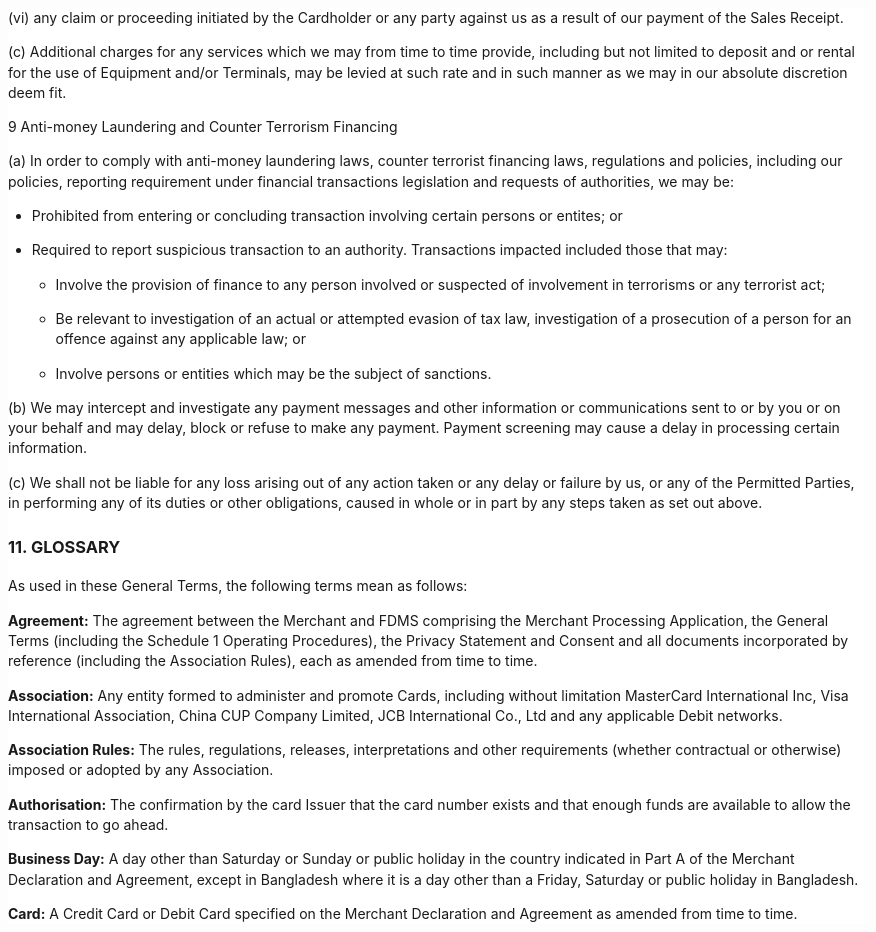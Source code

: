 (vi)  any claim or proceeding initiated by the Cardholder or any party against us as a result of our payment of the Sales Receipt.

(c) Additional charges for any services which we may from time to time provide, including but not limited to deposit and or rental for the use of Equipment and/or Terminals, may be levied at such rate and in such manner as we may in our absolute discretion deem fit.

9 Anti-money Laundering and Counter Terrorism Financing

(a) In order to comply with anti-money laundering laws, counter terrorist financing laws, regulations and policies, including our policies, reporting requirement under financial transactions legislation and requests of authorities, we may be:

- Prohibited from entering or concluding transaction involving certain persons or entites; or

- Required to report suspicious transaction to an authority. Transactions impacted included those that may:

  - Involve the provision of finance to any person involved or suspected of involvement in terrorisms or any terrorist act;

  - Be relevant to investigation of an actual or attempted evasion of tax law, investigation of a prosecution of a person for an offence against any applicable law; or

  - Involve persons or entities which may be the subject of sanctions.

(b) We may intercept and investigate any payment messages and other information or communications sent to or by you or on your behalf and may delay, block or refuse to make any payment. Payment screening may cause a delay in processing certain information.

(c) We shall not be liable for any loss arising out of any action taken or any delay or failure by us, or any of the Permitted Parties, in performing any of its duties or other obligations, caused in whole or in part by any steps taken as set out above.

### 11. GLOSSARY

As used in these General Terms, the following terms mean as follows:

__Agreement:__ The agreement between the Merchant and FDMS comprising the Merchant Processing Application, the General Terms (including the Schedule 1 Operating Procedures), the Privacy Statement and Consent and all documents incorporated by reference (including the Association Rules), each as amended from time to time.

__Association:__ Any entity formed to administer and promote Cards, including without limitation MasterCard International Inc, Visa International Association, China CUP Company Limited, JCB International Co., Ltd and any applicable Debit networks.

__Association Rules:__ The rules, regulations, releases, interpretations and other requirements (whether contractual or otherwise) imposed or adopted by any Association.

__Authorisation:__ The confirmation by the card Issuer that the card number exists and that enough funds are available to allow the transaction to go ahead.

__Business Day:__ A day other than Saturday or Sunday or public holiday in the country indicated in Part A of the Merchant Declaration and Agreement, except in Bangladesh where it is a day other than a Friday, Saturday or public holiday in Bangladesh.

__Card:__ A Credit Card or Debit Card specified on the Merchant Declaration and Agreement as amended from time to time.
